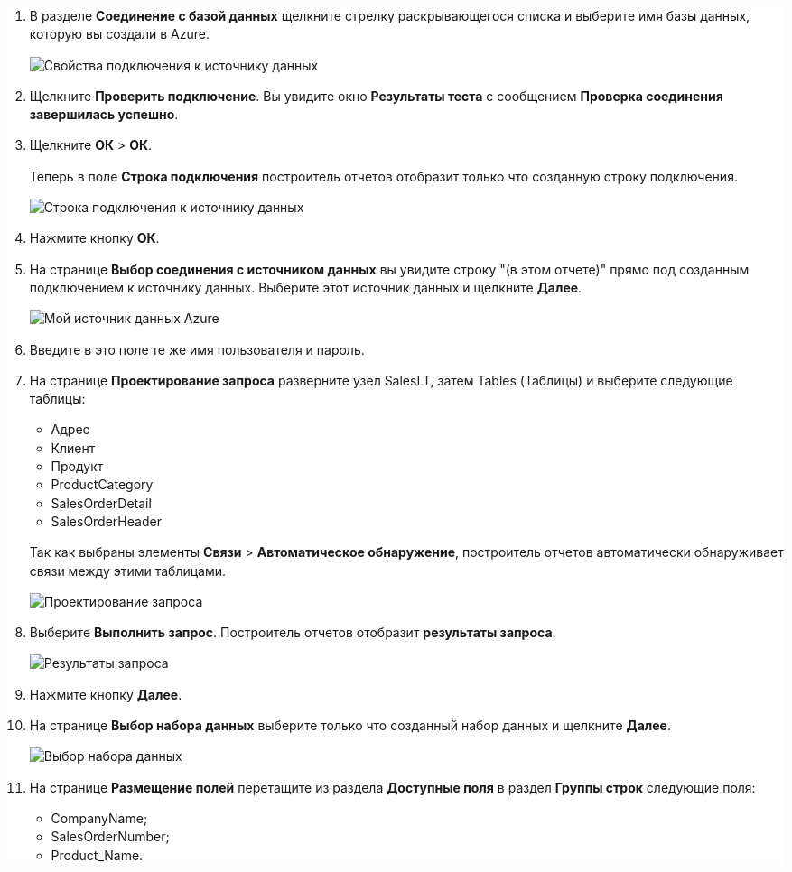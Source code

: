 1. В разделе **Соединение с базой данных** щелкните стрелку раскрывающегося списка и выберите имя базы данных, которую вы создали в Azure.
 
    ![Свойства подключения к источнику данных](media/paginated-reports-quickstart-aw/power-bi-paginated-connection-properties.png)

1. Щелкните **Проверить подключение**. Вы увидите окно **Результаты теста** с сообщением **Проверка соединения завершилась успешно**.

1. Щелкните **ОК** > **ОК**. 

   Теперь в поле **Строка подключения** построитель отчетов отобразит только что созданную строку подключения. 

    ![Строка подключения к источнику данных](media/paginated-reports-quickstart-aw/power-bi-paginated-data-source-properties-connection-string.png)

1. Нажмите кнопку **ОК**.
  
9. На странице **Выбор соединения с источником данных** вы увидите строку "(в этом отчете)" прямо под созданным подключением к источнику данных. Выберите этот источник данных и щелкните **Далее**.  

    ![Мой источник данных Azure](media/paginated-reports-quickstart-aw/power-bi-paginated-my-azure-data-source.png)

10. Введите в это поле те же имя пользователя и пароль. 
  
10. На странице **Проектирование запроса** разверните узел SalesLT, затем Tables (Таблицы) и выберите следующие таблицы:

    - Адрес
    - Клиент
    - Продукт
    - ProductCategory
    - SalesOrderDetail
    - SalesOrderHeader

     Так как выбраны элементы **Связи** > **Автоматическое обнаружение**, построитель отчетов автоматически обнаруживает связи между этими таблицами. 
    
    ![Проектирование запроса](media/paginated-reports-quickstart-aw/power-bi-paginated-design-query.png)
 
1.  Выберите **Выполнить запрос**. Построитель отчетов отобразит **результаты запроса**. 
 
     ![Результаты запроса](media/paginated-reports-quickstart-aw/power-bi-paginated-query-results.png)

18. Нажмите кнопку **Далее**. 

19. На странице **Выбор набора данных** выберите только что созданный набор данных и щелкните **Далее**.

    ![Выбор набора данных](media/paginated-reports-quickstart-aw/power-bi-paginated-choose-dataset.png)

1. На странице **Размещение полей** перетащите из раздела **Доступные поля** в раздел **Группы строк** следующие поля:

    - CompanyName;
    - SalesOrderNumber;
    - Product_Name.
